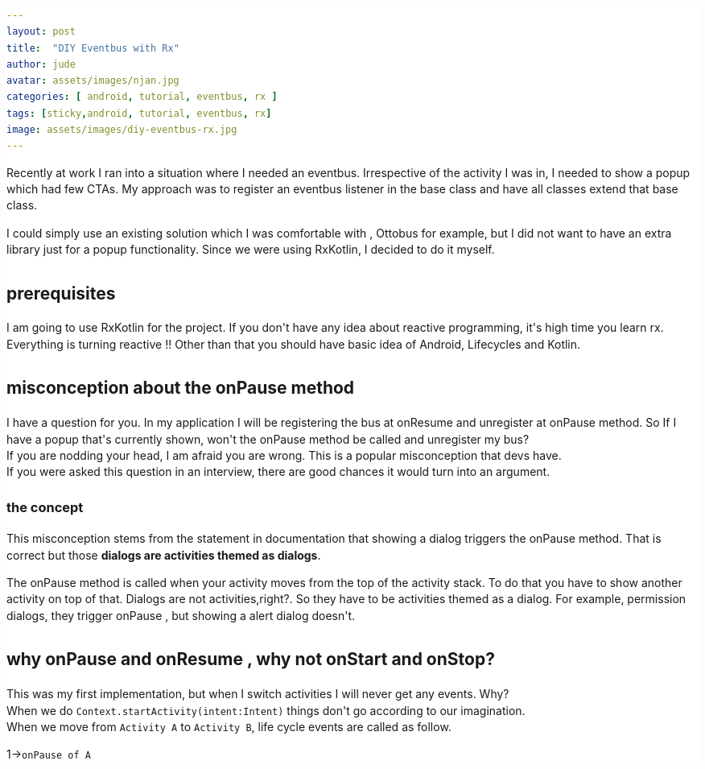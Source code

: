 ```yaml
---
layout: post  
title:  "DIY Eventbus with Rx"  
author: jude
avatar: assets/images/njan.jpg  
categories: [ android, tutorial, eventbus, rx ]  
tags: [sticky,android, tutorial, eventbus, rx]
image: assets/images/diy-eventbus-rx.jpg 
---
```

  
Recently at work I ran into a situation where I needed an eventbus. Irrespective of the activity I was in, I needed to show a popup which had few CTAs. My approach was to register an eventbus listener in the base class and have all classes extend that base class.   
  
I could simply use an existing solution which I was comfortable with , Ottobus for example, but I did not want to have an extra library just for a popup functionality. Since we were using RxKotlin, I decided to do it myself.  
  
## prerequisites  
  
I am going to use RxKotlin for the project. If you don't have any idea about reactive programming,  it's high time you learn rx. Everything is turning reactive !! Other than that you should have basic idea of Android, Lifecycles and Kotlin.   
  
## misconception about the onPause method  
  
I have a question for you. In my application I will be registering the bus at onResume and unregister at onPause method. So If I have a popup that's currently shown, won't the onPause method be called and unregister my bus?  
If you are nodding your head, I am afraid you are wrong. This is a popular misconception that devs have.  
If you were asked this question in an interview, there are good chances it would turn into an argument.  
  
### the concept  
This misconception stems from the statement in documentation that showing a dialog triggers the onPause method.  That is correct but those **dialogs are activities themed as dialogs**.  
  
The onPause method is called when your activity moves from the top of the activity stack. To do that you have to show another activity on top of that. Dialogs are not activities,right?. So they have to be activities themed as a dialog. For example, permission dialogs, they trigger onPause , but showing a alert dialog doesn't.  
  
## why onPause and onResume , why not onStart and onStop?
This was my first implementation, but when I switch activities I will never get any events. Why?  
When we do `Context.startActivity(intent:Intent)` things don't go according to our imagination.  
When we move from `Activity A` to `Activity B`, life cycle events are called as follow.  
  
1->`onPause of A`  
  